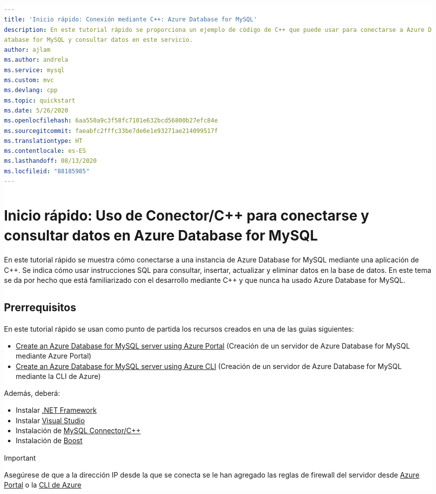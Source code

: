 ```yaml
---
title: 'Inicio rápido: Conexión mediante C++: Azure Database for MySQL'
description: En este tutorial rápido se proporciona un ejemplo de código de C++ que puede usar para conectarse a Azure Database for MySQL y consultar datos en este servicio.
author: ajlam
ms.author: andrela
ms.service: mysql
ms.custom: mvc
ms.devlang: cpp
ms.topic: quickstart
ms.date: 5/26/2020
ms.openlocfilehash: 6aa550a9c3f58fc7101e632bcd56800b27efc84e
ms.sourcegitcommit: faeabfc2fffc33be7de6e1e93271ae214099517f
ms.translationtype: HT
ms.contentlocale: es-ES
ms.lasthandoff: 08/13/2020
ms.locfileid: "88185985"
---
```

# <a name="quickstart-use-connectorc-to-connect-and-query-data-in-azure-database-for-mysql"></a>Inicio rápido: Uso de Conector/C++ para conectarse y consultar datos en Azure Database for MySQL

En este tutorial rápido se muestra cómo conectarse a una instancia de Azure Database for MySQL mediante una aplicación de C++. Se indica cómo usar instrucciones SQL para consultar, insertar, actualizar y eliminar datos en la base de datos. En este tema se da por hecho que está familiarizado con el desarrollo mediante C++ y que nunca ha usado Azure Database for MySQL.

## <a name="prerequisites"></a>Prerrequisitos

En este tutorial rápido se usan como punto de partida los recursos creados en una de las guías siguientes:
- [Create an Azure Database for MySQL server using Azure Portal](./quickstart-create-mysql-server-database-using-azure-portal.md) (Creación de un servidor de Azure Database for MySQL mediante Azure Portal)
- [Create an Azure Database for MySQL server using Azure CLI](./quickstart-create-mysql-server-database-using-azure-cli.md) (Creación de un servidor de Azure Database for MySQL mediante la CLI de Azure)

Además, deberá:
- Instalar [.NET Framework](https://www.microsoft.com/net/download)
- Instalar [Visual Studio](https://www.visualstudio.com/downloads/)
- Instalación de [MySQL Connector/C++](https://dev.mysql.com/downloads/connector/cpp/) 
- Instalación de [Boost](https://www.boost.org/)

> [!IMPORTANT] 
> Asegúrese de que a la dirección IP desde la que se conecta se le han agregado las reglas de firewall del servidor desde [Azure Portal](./howto-manage-firewall-using-portal.md) o la [CLI de Azure](./howto-manage-firewall-using-cli.md)
